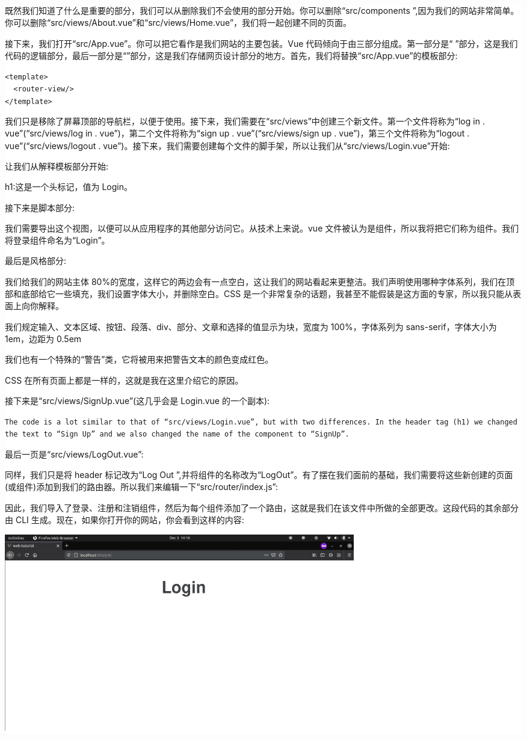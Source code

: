 既然我们知道了什么是重要的部分，我们可以从删除我们不会使用的部分开始。你可以删除“src/components ”,因为我们的网站非常简单。你可以删除“src/views/About.vue”和“src/views/Home.vue”，我们将一起创建不同的页面。

接下来，我们打开“src/App.vue”。你可以把它看作是我们网站的主要包装。Vue 代码倾向于由三部分组成。第一部分是“<template></template> ”部分，这是我们代码的逻辑部分，最后一部分是“”部分，这是我们存储网页设计部分的地方。首先，我们将替换“src/App.vue”的模板部分:

```
<template>
  <router-view/>
</template>
```

我们只是移除了屏幕顶部的导航栏，以便于使用。接下来，我们需要在“src/views”中创建三个新文件。第一个文件将称为“log in . vue”(“src/views/log in . vue”)，第二个文件将称为“sign up . vue”(“src/views/sign up . vue”)，第三个文件将称为“logout . vue”(“src/views/logout . vue”)。接下来，我们需要创建每个文件的脚手架，所以让我们从“src/views/Login.vue”开始:

让我们从解释模板部分开始:

h1:这是一个头标记，值为 Login。

接下来是脚本部分:

我们需要导出这个视图，以便可以从应用程序的其他部分访问它。从技术上来说。vue 文件被认为是组件，所以我将把它们称为组件。我们将登录组件命名为“Login”。

最后是风格部分:

我们给我们的网站主体 80%的宽度，这样它的两边会有一点空白，这让我们的网站看起来更整洁。我们声明使用哪种字体系列，我们在顶部和底部给它一些填充，我们设置字体大小，并删除空白。CSS 是一个非常复杂的话题，我甚至不能假装是这方面的专家，所以我只能从表面上向你解释。

我们规定输入、文本区域、按钮、段落、div、部分、文章和选择的值显示为块，宽度为 100%，字体系列为 sans-serif，字体大小为 1em，边距为 0.5em

我们也有一个特殊的“警告”类，它将被用来把警告文本的颜色变成红色。

CSS 在所有页面上都是一样的，这就是我在这里介绍它的原因。

接下来是“src/views/SignUp.vue”(这几乎会是 Login.vue 的一个副本):

```
The code is a lot similar to that of “src/views/Login.vue”, but with two differences. In the header tag (h1) we changed the text to “Sign Up” and we also changed the name of the component to “SignUp”.
```

最后一页是“src/views/LogOut.vue”:

同样，我们只是将 header 标记改为“Log Out ”,并将组件的名称改为“LogOut”。有了摆在我们面前的基础，我们需要将这些新创建的页面(或组件)添加到我们的路由器。所以我们来编辑一下“src/router/index.js”:

因此，我们导入了登录、注册和注销组件，然后为每个组件添加了一个路由，这就是我们在该文件中所做的全部更改。这段代码的其余部分由 CLI 生成。现在，如果你打开你的网站，你会看到这样的内容:

![](img/46c7dd21729318ec82c9dcec1bb2b36b.png)
